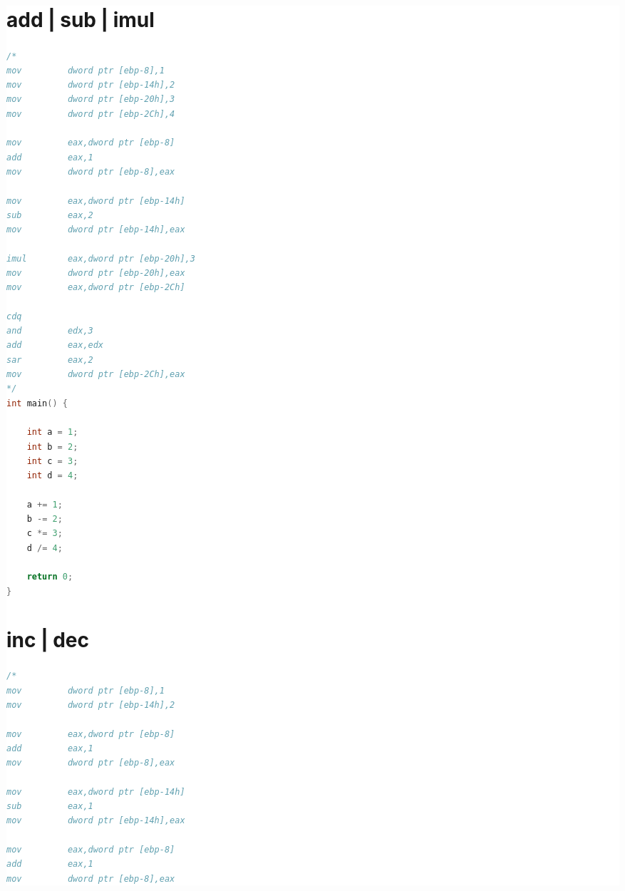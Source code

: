 

# add | sub | imul

```cpp
/*
mov         dword ptr [ebp-8],1
mov         dword ptr [ebp-14h],2
mov         dword ptr [ebp-20h],3
mov         dword ptr [ebp-2Ch],4

mov         eax,dword ptr [ebp-8]
add         eax,1
mov         dword ptr [ebp-8],eax

mov         eax,dword ptr [ebp-14h]
sub         eax,2
mov         dword ptr [ebp-14h],eax

imul        eax,dword ptr [ebp-20h],3
mov         dword ptr [ebp-20h],eax
mov         eax,dword ptr [ebp-2Ch]

cdq
and         edx,3
add         eax,edx
sar         eax,2
mov         dword ptr [ebp-2Ch],eax
*/
int main() {

	int a = 1;
	int b = 2;
	int c = 3;
	int d = 4;

	a += 1;
	b -= 2;
	c *= 3;
	d /= 4;

	return 0;
}
```


# inc | dec

```cpp
/*
mov         dword ptr [ebp-8],1
mov         dword ptr [ebp-14h],2

mov         eax,dword ptr [ebp-8]
add         eax,1
mov         dword ptr [ebp-8],eax

mov         eax,dword ptr [ebp-14h]
sub         eax,1
mov         dword ptr [ebp-14h],eax

mov         eax,dword ptr [ebp-8]
add         eax,1
mov         dword ptr [ebp-8],eax
```